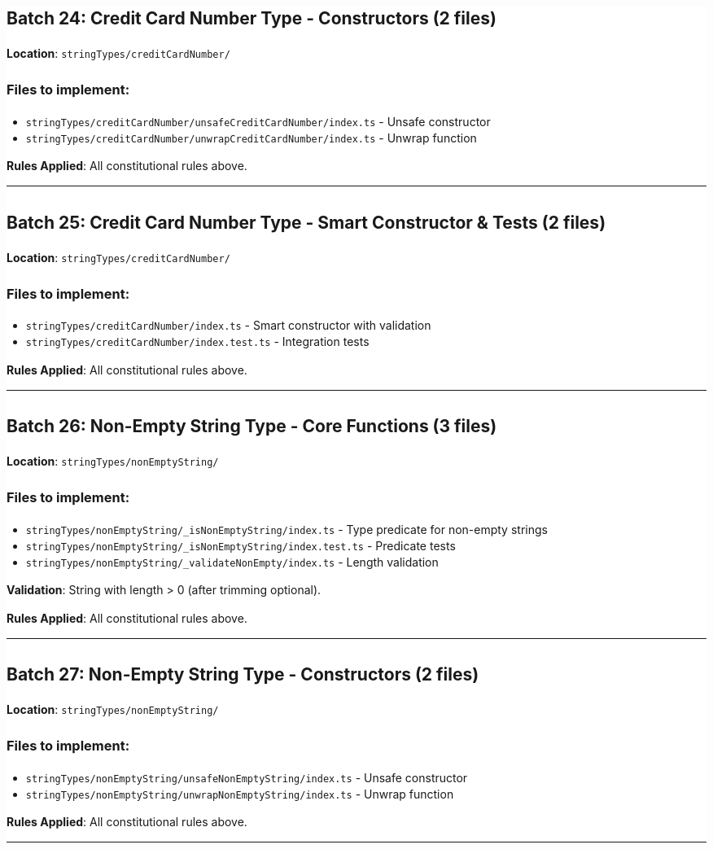 
## Batch 24: Credit Card Number Type - Constructors (2 files)

**Location**: `stringTypes/creditCardNumber/`

### Files to implement:
- `stringTypes/creditCardNumber/unsafeCreditCardNumber/index.ts` - Unsafe constructor
- `stringTypes/creditCardNumber/unwrapCreditCardNumber/index.ts` - Unwrap function

**Rules Applied**: All constitutional rules above.

---

## Batch 25: Credit Card Number Type - Smart Constructor & Tests (2 files)

**Location**: `stringTypes/creditCardNumber/`

### Files to implement:
- `stringTypes/creditCardNumber/index.ts` - Smart constructor with validation
- `stringTypes/creditCardNumber/index.test.ts` - Integration tests

**Rules Applied**: All constitutional rules above.

---

## Batch 26: Non-Empty String Type - Core Functions (3 files)

**Location**: `stringTypes/nonEmptyString/`

### Files to implement:
- `stringTypes/nonEmptyString/_isNonEmptyString/index.ts` - Type predicate for non-empty strings
- `stringTypes/nonEmptyString/_isNonEmptyString/index.test.ts` - Predicate tests
- `stringTypes/nonEmptyString/_validateNonEmpty/index.ts` - Length validation

**Validation**: String with length > 0 (after trimming optional).

**Rules Applied**: All constitutional rules above.

---

## Batch 27: Non-Empty String Type - Constructors (2 files)

**Location**: `stringTypes/nonEmptyString/`

### Files to implement:
- `stringTypes/nonEmptyString/unsafeNonEmptyString/index.ts` - Unsafe constructor
- `stringTypes/nonEmptyString/unwrapNonEmptyString/index.ts` - Unwrap function

**Rules Applied**: All constitutional rules above.

---